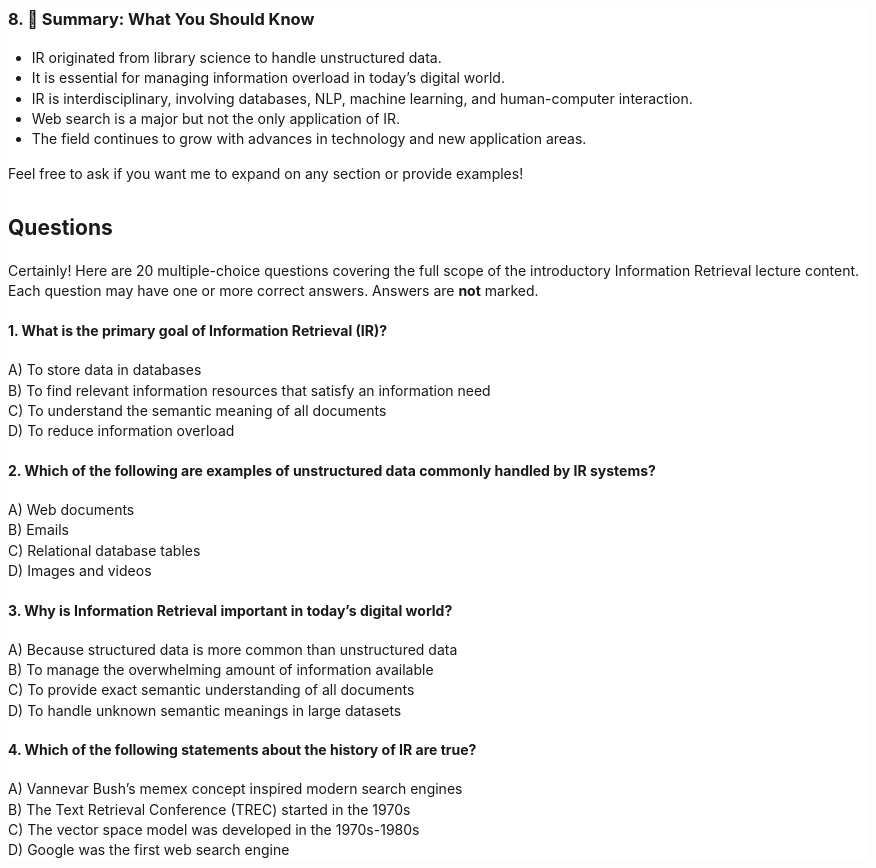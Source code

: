 

### 8. 📝 Summary: What You Should Know

- IR originated from library science to handle unstructured data.
- It is essential for managing information overload in today’s digital world.
- IR is interdisciplinary, involving databases, NLP, machine learning, and human-computer interaction.
- Web search is a major but not the only application of IR.
- The field continues to grow with advances in technology and new application areas.



Feel free to ask if you want me to expand on any section or provide examples!

## Questions

Certainly! Here are 20 multiple-choice questions covering the full scope of the introductory Information Retrieval lecture content. Each question may have one or more correct answers. Answers are **not** marked.



#### 1. What is the primary goal of Information Retrieval (IR)?  
A) To store data in databases  
B) To find relevant information resources that satisfy an information need  
C) To understand the semantic meaning of all documents  
D) To reduce information overload  



#### 2. Which of the following are examples of unstructured data commonly handled by IR systems?  
A) Web documents  
B) Emails  
C) Relational database tables  
D) Images and videos  



#### 3. Why is Information Retrieval important in today’s digital world?  
A) Because structured data is more common than unstructured data  
B) To manage the overwhelming amount of information available  
C) To provide exact semantic understanding of all documents  
D) To handle unknown semantic meanings in large datasets  



#### 4. Which of the following statements about the history of IR are true?  
A) Vannevar Bush’s memex concept inspired modern search engines  
B) The Text Retrieval Conference (TREC) started in the 1970s  
C) The vector space model was developed in the 1970s-1980s  
D) Google was the first web search engine  
